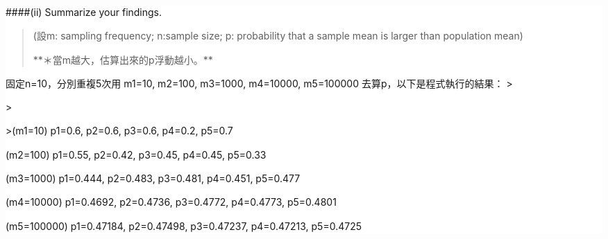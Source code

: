####(ii) Summarize your findings.
>(設m: sampling frequency; n:sample size; p: probability that a sample mean is larger than population mean)
><p>
>**＊當m越大，估算出來的p浮動越小。**
<p>
固定n=10，分別重複5次用 m1=10, m2=100, m3=1000, m4=10000, m5=100000 去算p，以下是程式執行的結果：
><p>
><p>
>(m1=10)     p1=0.6,     p2=0.6,     p3=0.6,     p4=0.2,     p5=0.7 <p>
(m2=100)    p1=0.55,    p2=0.42,    p3=0.45,    p4=0.45,    p5=0.33 <p>
(m3=1000)   p1=0.444,   p2=0.483,   p3=0.481,   p4=0.451,   p5=0.477 <p>
(m4=10000)  p1=0.4692,  p2=0.4736,  p3=0.4772,  p4=0.4773,  p5=0.4801 <p>
(m5=100000) p1=0.47184, p2=0.47498, p3=0.47237, p4=0.47213, p5=0.4725 <p>
<p>
<p>
<p>
<p>
<p>
